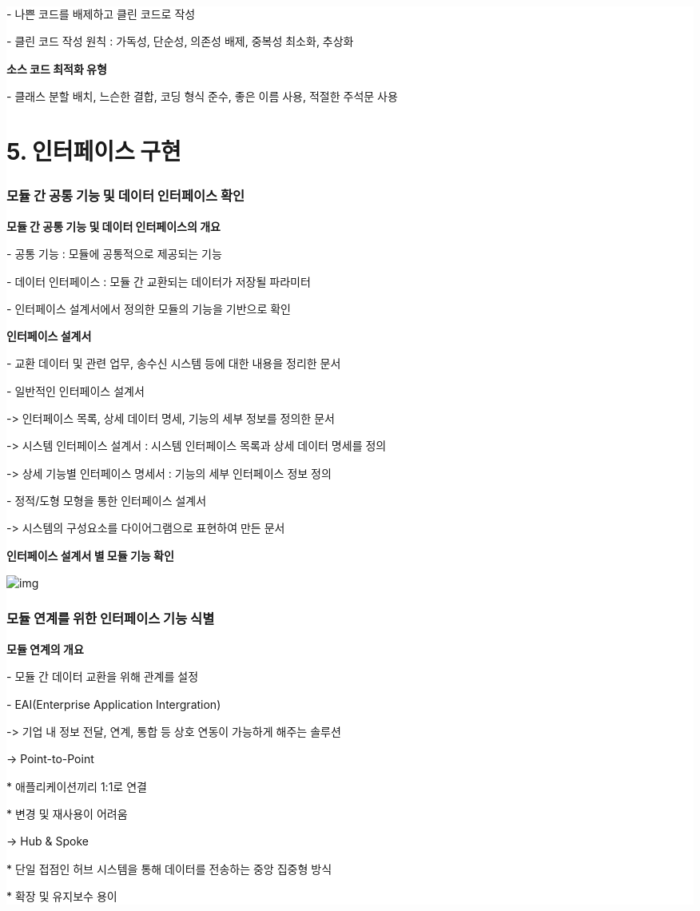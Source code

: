 \- 나쁜 코드를 배제하고 클린 코드로 작성

\- 클린 코드 작성 원칙 : 가독성, 단순성, 의존성 배제, 중복성 최소화, 추상화

**소스 코드 최적화 유형**

\- 클래스 분할 배치, 느슨한 결합, 코딩 형식 준수, 좋은 이름 사용, 적절한 주석문 사용

# 5. 인터페이스 구현

### 모듈 간 공통 기능 및 데이터 인터페이스 확인

**모듈 간 공통 기능 및 데이터 인터페이스의 개요**

\- 공통 기능 : 모듈에 공통적으로 제공되는 기능

\- 데이터 인터페이스 : 모듈 간 교환되는 데이터가 저장될 파라미터

\- 인터페이스 설계서에서 정의한 모듈의 기능을 기반으로 확인

**인터페이스 설계서**

\- 교환 데이터 및 관련 업무, 송수신 시스템 등에 대한 내용을 정리한 문서

\- 일반적인 인터페이스 설계서

-> 인터페이스 목록, 상세 데이터 명세, 기능의 세부 정보를 정의한 문서

-> 시스템 인터페이스 설계서 : 시스템 인터페이스 목록과 상세 데이터 명세를 정의

-> 상세 기능별 인터페이스 명세서 : 기능의 세부 인터페이스 정보 정의

\- 정적/도형 모형을 통한 인터페이스 설계서

-> 시스템의 구성요소를 다이어그램으로 표현하여 만든 문서

**인터페이스 설계서 별 모듈 기능 확인**

![img](https://k.kakaocdn.net/dn/Hg0Gw/btqDvyYM21e/GR8eobp1GD1YBIWupdbwx1/img.png)

### 모듈 연계를 위한 인터페이스 기능 식별

**모듈 연계의 개요**

\- 모듈 간 데이터 교환을 위해 관계를 설정

\- EAI(Enterprise Application Intergration)

-> 기업 내 정보 전달, 연계, 통합 등 상호 연동이 가능하게 해주는 솔루션

-> Point-to-Point

 \* 애플리케이션끼리 1:1로 연결

 \* 변경 및 재사용이 어려움

-> Hub & Spoke

 \* 단일 접점인 허브 시스템을 통해 데이터를 전송하는 중앙 집중형 방식

 \* 확장 및 유지보수 용이
